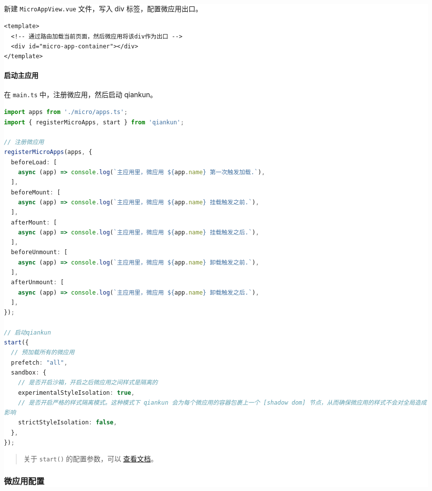 新建 `MicroAppView.vue` 文件，写入 div 标签，配置微应用出口。

```vue [MicroAppView.vue]
<template>
  <!-- 通过路由加载当前页面，然后微应用将该div作为出口 -->
  <div id="micro-app-container"></div>
</template>
```



#### 启动主应用

在 `main.ts` 中，注册微应用，然后启动 qiankun。

```ts
import apps from './micro/apps.ts';
import { registerMicroApps, start } from 'qiankun';

// 注册微应用
registerMicroApps(apps, {
  beforeLoad: [
    async (app) => console.log(`主应用里，微应用 ${app.name} 第一次触发加载.`),
  ],
  beforeMount: [
    async (app) => console.log(`主应用里，微应用 ${app.name} 挂载触发之前.`),
  ],
  afterMount: [
    async (app) => console.log(`主应用里，微应用 ${app.name} 挂载触发之后.`),
  ],
  beforeUnmount: [
    async (app) => console.log(`主应用里，微应用 ${app.name} 卸载触发之前.`),
  ],
  afterUnmount: [
    async (app) => console.log(`主应用里，微应用 ${app.name} 卸载触发之后.`),
  ],
});

// 启动qiankun
start({
  // 预加载所有的微应用
  prefetch: "all",
  sandbox: {
    // 是否开启沙箱，开启之后微应用之间样式是隔离的
    experimentalStyleIsolation: true,
    // 是否开启严格的样式隔离模式。这种模式下 qiankun 会为每个微应用的容器包裹上一个 [shadow dom] 节点，从而确保微应用的样式不会对全局造成影响
    strictStyleIsolation: false,
  },
});
```

>关于 `start()` 的配置参数，可以 [查看文档](https://qiankun.umijs.org/zh/api#startopts)。



### 微应用配置
